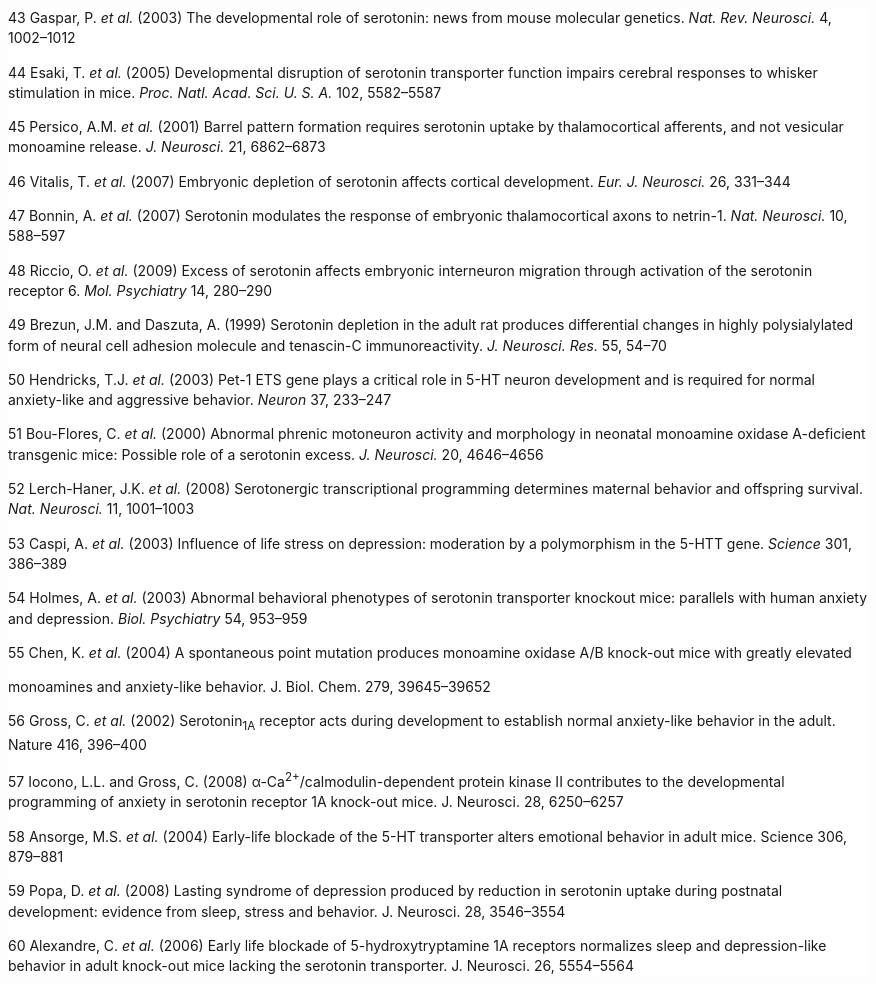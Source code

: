 43 Gaspar, P. *et al.* (2003) The developmental role of serotonin: news from mouse molecular genetics. *Nat. Rev. Neurosci.* 4, 1002–1012

44 Esaki, T. *et al.* (2005) Developmental disruption of serotonin transporter function impairs cerebral responses to whisker stimulation in mice. *Proc. Natl. Acad. Sci. U. S. A.* 102, 5582–5587

45 Persico, A.M. *et al.* (2001) Barrel pattern formation requires serotonin uptake by thalamocortical afferents, and not vesicular monoamine release. *J. Neurosci.* 21, 6862–6873

46 Vitalis, T. *et al.* (2007) Embryonic depletion of serotonin affects cortical development. *Eur. J. Neurosci.* 26, 331–344

47 Bonnin, A. *et al.* (2007) Serotonin modulates the response of embryonic thalamocortical axons to netrin-1. *Nat. Neurosci.* 10, 588–597

48 Riccio, O. *et al.* (2009) Excess of serotonin affects embryonic interneuron migration through activation of the serotonin receptor 6. *Mol. Psychiatry* 14, 280–290

49 Brezun, J.M. and Daszuta, A. (1999) Serotonin depletion in the adult rat produces differential changes in highly polysialylated form of neural cell adhesion molecule and tenascin-C immunoreactivity. *J. Neurosci. Res.* 55, 54–70

50 Hendricks, T.J. *et al.* (2003) Pet-1 ETS gene plays a critical role in 5-HT neuron development and is required for normal anxiety-like and aggressive behavior. *Neuron* 37, 233–247

51 Bou-Flores, C. *et al.* (2000) Abnormal phrenic motoneuron activity and morphology in neonatal monoamine oxidase A-deficient transgenic mice: Possible role of a serotonin excess. *J. Neurosci.* 20, 4646–4656

52 Lerch-Haner, J.K. *et al.* (2008) Serotonergic transcriptional programming determines maternal behavior and offspring survival. *Nat. Neurosci.* 11, 1001–1003

53 Caspi, A. *et al.* (2003) Influence of life stress on depression: moderation by a polymorphism in the 5-HTT gene. *Science* 301, 386–389

54 Holmes, A. *et al.* (2003) Abnormal behavioral phenotypes of serotonin transporter knockout mice: parallels with human anxiety and depression. *Biol. Psychiatry* 54, 953–959

55 Chen, K. *et al.* (2004) A spontaneous point mutation produces monoamine oxidase A/B knock-out mice with greatly elevated

monoamines and anxiety-like behavior. J. Biol. Chem. 279, 39645–39652

56 Gross, C. *et al.* (2002) Serotonin<sub>1A</sub> receptor acts during development to establish normal anxiety-like behavior in the adult. Nature 416, 396–400

57 Iocono, L.L. and Gross, C. (2008) α-Ca<sup>2+</sup>/calmodulin-dependent protein kinase II contributes to the developmental programming of anxiety in serotonin receptor 1A knock-out mice. J. Neurosci. 28, 6250–6257

58 Ansorge, M.S. *et al.* (2004) Early-life blockade of the 5-HT transporter alters emotional behavior in adult mice. Science 306, 879–881

59 Popa, D. *et al.* (2008) Lasting syndrome of depression produced by reduction in serotonin uptake during postnatal development: evidence from sleep, stress and behavior. J. Neurosci. 28, 3546–3554

60 Alexandre, C. *et al.* (2006) Early life blockade of 5-hydroxytryptamine 1A receptors normalizes sleep and depression-like behavior in adult knock-out mice lacking the serotonin transporter. J. Neurosci. 26, 5554–5564
